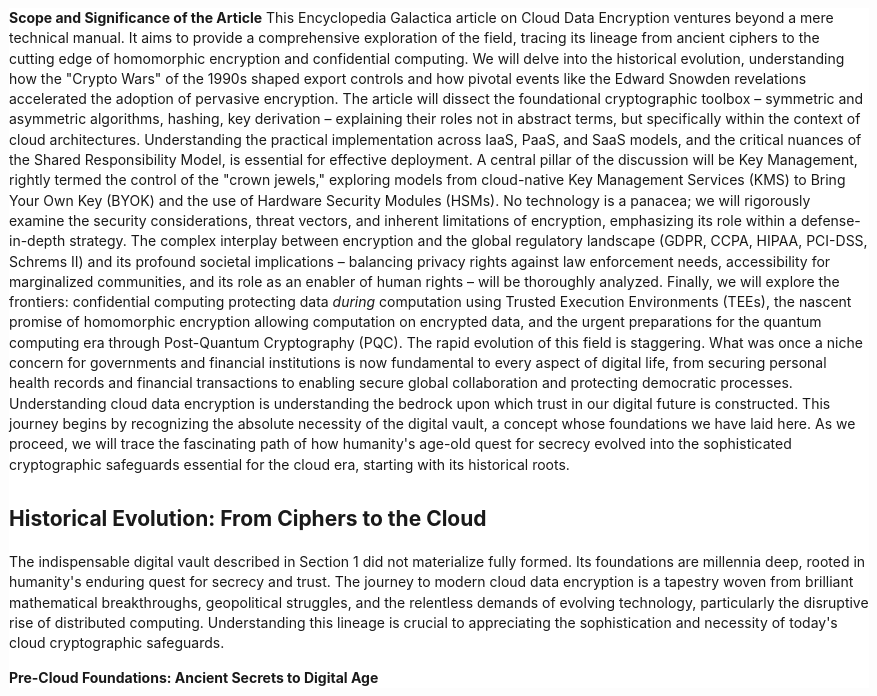 **Scope and Significance of the Article**
This Encyclopedia Galactica article on Cloud Data Encryption ventures beyond a mere technical manual. It aims to provide a comprehensive exploration of the field, tracing its lineage from ancient ciphers to the cutting edge of homomorphic encryption and confidential computing. We will delve into the historical evolution, understanding how the "Crypto Wars" of the 1990s shaped export controls and how pivotal events like the Edward Snowden revelations accelerated the adoption of pervasive encryption. The article will dissect the foundational cryptographic toolbox – symmetric and asymmetric algorithms, hashing, key derivation – explaining their roles not in abstract terms, but specifically within the context of cloud architectures. Understanding the practical implementation across IaaS, PaaS, and SaaS models, and the critical nuances of the Shared Responsibility Model, is essential for effective deployment. A central pillar of the discussion will be Key Management, rightly termed the control of the "crown jewels," exploring models from cloud-native Key Management Services (KMS) to Bring Your Own Key (BYOK) and the use of Hardware Security Modules (HSMs). No technology is a panacea; we will rigorously examine the security considerations, threat vectors, and inherent limitations of encryption, emphasizing its role within a defense-in-depth strategy. The complex interplay between encryption and the global regulatory landscape (GDPR, CCPA, HIPAA, PCI-DSS, Schrems II) and its profound societal implications – balancing privacy rights against law enforcement needs, accessibility for marginalized communities, and its role as an enabler of human rights – will be thoroughly analyzed. Finally, we will explore the frontiers: confidential computing protecting data *during* computation using Trusted Execution Environments (TEEs), the nascent promise of homomorphic encryption allowing computation on encrypted data, and the urgent preparations for the quantum computing era through Post-Quantum Cryptography (PQC). The rapid evolution of this field is staggering. What was once a niche concern for governments and financial institutions is now fundamental to every aspect of digital life, from securing personal health records and financial transactions to enabling secure global collaboration and protecting democratic processes. Understanding cloud data encryption is understanding the bedrock upon which trust in our digital future is constructed. This journey begins by recognizing the absolute necessity of the digital vault, a concept whose foundations we have laid here. As we proceed, we will trace the fascinating path of how humanity's age-old quest for secrecy evolved into the sophisticated cryptographic safeguards essential for the cloud era, starting with its historical roots.

## Historical Evolution: From Ciphers to the Cloud

The indispensable digital vault described in Section 1 did not materialize fully formed. Its foundations are millennia deep, rooted in humanity's enduring quest for secrecy and trust. The journey to modern cloud data encryption is a tapestry woven from brilliant mathematical breakthroughs, geopolitical struggles, and the relentless demands of evolving technology, particularly the disruptive rise of distributed computing. Understanding this lineage is crucial to appreciating the sophistication and necessity of today's cloud cryptographic safeguards.

**Pre-Cloud Foundations: Ancient Secrets to Digital Age**